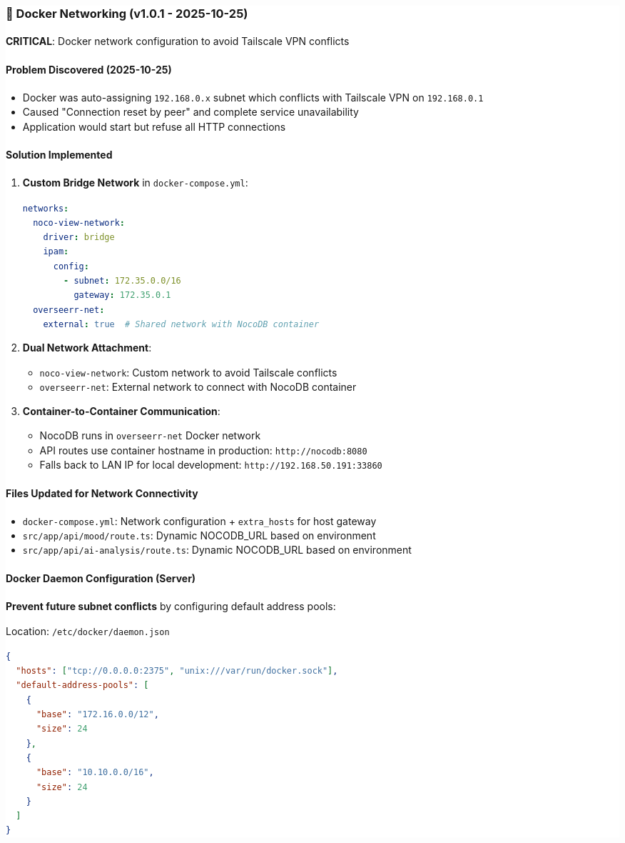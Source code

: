 ### 🐳 Docker Networking (v1.0.1 - 2025-10-25)

**CRITICAL**: Docker network configuration to avoid Tailscale VPN conflicts

#### Problem Discovered (2025-10-25)
- Docker was auto-assigning `192.168.0.x` subnet which conflicts with Tailscale VPN on `192.168.0.1`
- Caused "Connection reset by peer" and complete service unavailability
- Application would start but refuse all HTTP connections

#### Solution Implemented
1. **Custom Bridge Network** in `docker-compose.yml`:
   ```yaml
   networks:
     noco-view-network:
       driver: bridge
       ipam:
         config:
           - subnet: 172.35.0.0/16
             gateway: 172.35.0.1
     overseerr-net:
       external: true  # Shared network with NocoDB container
   ```

2. **Dual Network Attachment**:
   - `noco-view-network`: Custom network to avoid Tailscale conflicts
   - `overseerr-net`: External network to connect with NocoDB container

3. **Container-to-Container Communication**:
   - NocoDB runs in `overseerr-net` Docker network
   - API routes use container hostname in production: `http://nocodb:8080`
   - Falls back to LAN IP for local development: `http://192.168.50.191:33860`

#### Files Updated for Network Connectivity
- `docker-compose.yml`: Network configuration + `extra_hosts` for host gateway
- `src/app/api/mood/route.ts`: Dynamic NOCODB_URL based on environment
- `src/app/api/ai-analysis/route.ts`: Dynamic NOCODB_URL based on environment

#### Docker Daemon Configuration (Server)
**Prevent future subnet conflicts** by configuring default address pools:

Location: `/etc/docker/daemon.json`
```json
{
  "hosts": ["tcp://0.0.0.0:2375", "unix:///var/run/docker.sock"],
  "default-address-pools": [
    {
      "base": "172.16.0.0/12",
      "size": 24
    },
    {
      "base": "10.10.0.0/16",
      "size": 24
    }
  ]
}
```
